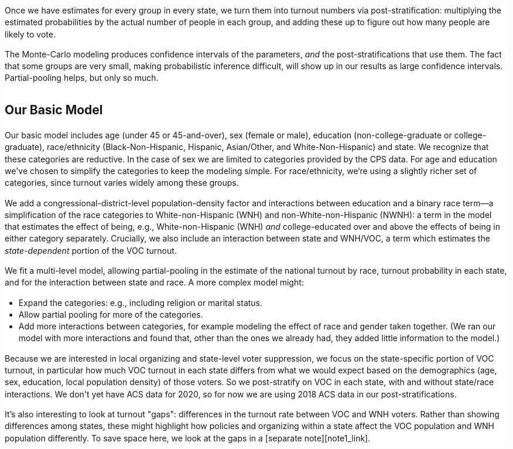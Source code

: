 Once we have estimates for every group in every state, we turn them into
turnout numbers via post-stratification: multiplying
the estimated probabilities by the actual number of people in each group,
and adding these up to figure out how many people are likely to vote.

The Monte-Carlo modeling produces confidence intervals of the parameters,
*and* the post-stratifications that use them.
The fact that some groups are very small, making probabilistic inference difficult,
will show up in our results as large confidence intervals.
Partial-pooling helps, but only so much.

## Our Basic Model

Our basic model includes age (under 45 or 45-and-over),
sex (female or male), education (non-college-graduate or college-graduate),
race/ethnicity (Black-Non-Hispanic, Hispanic, Asian/Other, and White-Non-Hispanic) and state.
We recognize that these categories are reductive.  In the case of sex
we are limited to categories provided by the CPS data. For age and education
we've chosen to simplify the categories to keep the modeling simple.
For race/ethnicity, we‘re using a slightly richer set of categories,
since turnout varies widely among these groups.

We add a congressional-district-level population-density
factor and interactions between education and a binary race term—a simplification
of the race categories to White-non-Hispanic (WNH) and non-White-non-Hispanic (NWNH):
a term in the model that estimates the effect of being, e.g.,
White-non-Hispanic (WNH) *and* college-educated over and above the
effects of being in either category separately. Crucially,
we also include an interaction between state and WNH/VOC,
a term which estimates the *state-dependent* portion of the VOC turnout.

We fit a multi-level model, allowing partial-pooling in the estimate of
the national turnout by race, turnout probability in each state,
and for the interaction between state and race.
A more complex model might:

- Expand the categories: e.g., including religion or marital status.
- Allow partial pooling for more of the categories.
- Add more interactions between categories, for example modeling the effect of race and gender taken together.
(We ran our model with more interactions and found that, other than the ones we already had,
they added little information to the model.)

Because we are interested in local organizing and state-level voter suppression,
we focus on the state-specific portion of VOC turnout, in particular how much VOC turnout
in each state differs from what we would expect based on the demographics
(age, sex, education, local population density) of those voters.
So we post-stratify on VOC in each state, with and without state/race interactions.
We don't yet have ACS data for 2020,
so for now we are using 2018 ACS data in our post-stratifications.


It’s also interesting to look at turnout "gaps": differences in the turnout rate
between VOC and WNH voters.  Rather than showing differences among states,
these might highlight how policies and organizing within a state affect the
VOC population and WNH population differently. To save space here,
we look at the gaps in a [separate note][note1_link].
